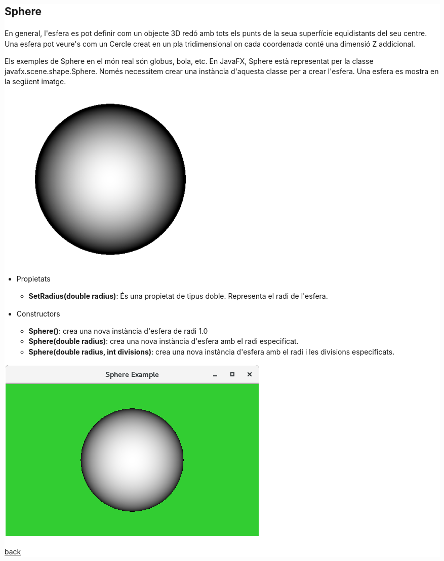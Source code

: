 ## Sphere

En general, l'esfera es pot definir com un objecte 3D redó amb tots els punts de la seua superfície equidistants del seu centre. Una esfera pot veure's com un Cercle creat en un pla tridimensional on cada coordenada conté una dimensió Z addicional.

Els exemples de Sphere en el món real són globus, bola, etc. En JavaFX, Sphere està representat per la classe javafx.scene.shape.Sphere. Només necessitem crear una instància d'aquesta classe per a crear l'esfera. Una esfera es mostra en la següent imatge.

![esfera](./images/esfera.png)

- Propietats

    - **SetRadius(double radius)**: És una propietat de tipus doble. Representa el radi de l'esfera.

- Constructors

    - **Sphere()**: crea una nova instància d'esfera de radi 1.0
    - **Sphere(double radius)**: crea una nova instància d'esfera amb el radi especificat.
    - **Sphere(double radius, int divisions)**: crea una nova instància d'esfera amb el radi i les divisions especificats.

![esfera2](./images/esfera2.png)






[back](../../javafx.html)